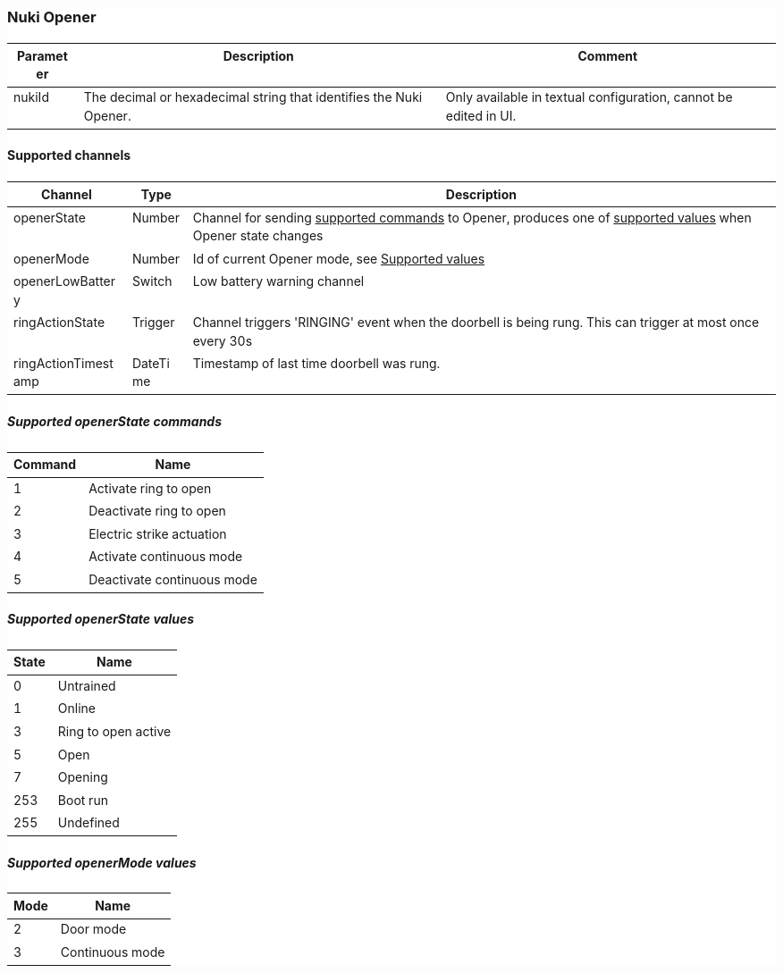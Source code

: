 ### Nuki Opener

| Parameter |                            Description                             |                             Comment                              |
|-----------|--------------------------------------------------------------------|------------------------------------------------------------------|
| nukiId    | The decimal or hexadecimal string that identifies the Nuki Opener. | Only available in textual configuration, cannot be edited in UI. |

#### Supported channels

|       Channel       |   Type   |                                                                                   Description                                                                                    |
|---------------------|----------|----------------------------------------------------------------------------------------------------------------------------------------------------------------------------------|
| openerState         | Number   | Channel for sending [supported commands](#supported-openerstate-commands) to Opener, produces one of [supported values](#supported-openerstate-values) when Opener state changes |
| openerMode          | Number   | Id of current Opener mode, see [Supported values](#supported-openermode-values)                                                                                                  |
| openerLowBattery    | Switch   | Low battery warning channel                                                                                                                                                      |
| ringActionState     | Trigger  | Channel triggers 'RINGING' event when the doorbell is being rung. This can trigger at most once every 30s                                                                        |
| ringActionTimestamp | DateTime | Timestamp of last time doorbell was rung.                                                                                                                                        |

##### Supported openerState commands

| Command |            Name            |
|---------|----------------------------|
| 1       | Activate ring to open      |
| 2       | Deactivate ring to open    |
| 3       | Electric strike actuation  |
| 4       | Activate continuous mode   |
| 5       | Deactivate continuous mode |

##### Supported openerState values

| State |        Name         |
|-------|---------------------|
| 0     | Untrained           |
| 1     | Online              |
| 3     | Ring to open active |
| 5     | Open                |
| 7     | Opening             |
| 253   | Boot run            |
| 255   | Undefined           |

##### Supported openerMode values

| Mode |      Name       |
|------|-----------------|
| 2    | Door mode       |
| 3    | Continuous mode |
